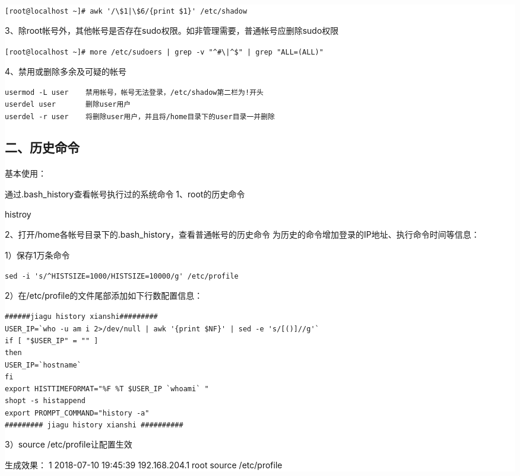 
```
[root@localhost ~]# awk '/\$1|\$6/{print $1}' /etc/shadow
```


3、除root帐号外，其他帐号是否存在sudo权限。如非管理需要，普通帐号应删除sudo权限


```
[root@localhost ~]# more /etc/sudoers | grep -v "^#\|^$" | grep "ALL=(ALL)"
```


4、禁用或删除多余及可疑的帐号

```
usermod -L user    禁用帐号，帐号无法登录，/etc/shadow第二栏为!开头
userdel user       删除user用户
userdel -r user    将删除user用户，并且将/home目录下的user目录一并删除
```
    
## 二、历史命令

基本使用：

通过.bash_history查看帐号执行过的系统命令
1、root的历史命令

histroy

2、打开/home各帐号目录下的.bash_history，查看普通帐号的历史命令
为历史的命令增加登录的IP地址、执行命令时间等信息：

1）保存1万条命令


```
sed -i 's/^HISTSIZE=1000/HISTSIZE=10000/g' /etc/profile
```


2）在/etc/profile的文件尾部添加如下行数配置信息：


```
######jiagu history xianshi#########
USER_IP=`who -u am i 2>/dev/null | awk '{print $NF}' | sed -e 's/[()]//g'`
if [ "$USER_IP" = "" ]
then
USER_IP=`hostname`
fi
export HISTTIMEFORMAT="%F %T $USER_IP `whoami` "
shopt -s histappend
export PROMPT_COMMAND="history -a"
######### jiagu history xianshi ##########
```

3）source /etc/profile让配置生效

生成效果： 1  2018-07-10 19:45:39 192.168.204.1 root source /etc/profile

